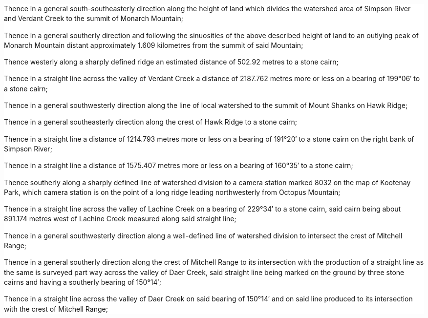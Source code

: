 

Thence in a general south-southeasterly direction along the height of land which divides the watershed area of Simpson River and Verdant Creek to the summit of Monarch Mountain;



Thence in a general southerly direction and following the sinuosities of the above described height of land to an outlying peak of Monarch Mountain distant approximately 1.609 kilometres from the summit of said Mountain;



Thence westerly along a sharply defined ridge an estimated distance of 502.92 metres to a stone cairn;



Thence in a straight line across the valley of Verdant Creek a distance of 2187.762 metres more or less on a bearing of 199°06′ to a stone cairn;



Thence in a general southwesterly direction along the line of local watershed to the summit of Mount Shanks on Hawk Ridge;



Thence in a general southeasterly direction along the crest of Hawk Ridge to a stone cairn;



Thence in a straight line a distance of 1214.793 metres more or less on a bearing of 191°20′ to a stone cairn on the right bank of Simpson River;



Thence in a straight line a distance of 1575.407 metres more or less on a bearing of 160°35′ to a stone cairn;



Thence southerly along a sharply defined line of watershed division to a camera station marked 8032 on the map of Kootenay Park, which camera station is on the point of a long ridge leading northwesterly from Octopus Mountain;



Thence in a straight line across the valley of Lachine Creek on a bearing of 229°34′ to a stone cairn, said cairn being about 891.174 metres west of Lachine Creek measured along said straight line;



Thence in a general southwesterly direction along a well-defined line of watershed division to intersect the crest of Mitchell Range;



Thence in a general southerly direction along the crest of Mitchell Range to its intersection with the production of a straight line as the same is surveyed part way across the valley of Daer Creek, said straight line being marked on the ground by three stone cairns and having a southerly bearing of 150°14′;



Thence in a straight line across the valley of Daer Creek on said bearing of 150°14′ and on said line produced to its intersection with the crest of Mitchell Range;

